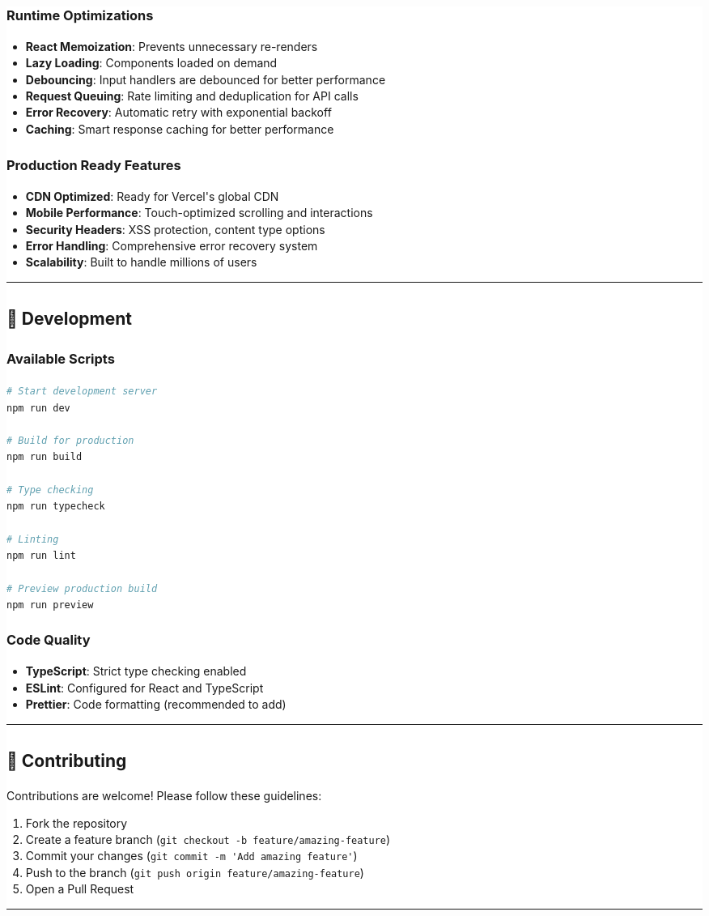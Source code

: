 ### Runtime Optimizations
- **React Memoization**: Prevents unnecessary re-renders
- **Lazy Loading**: Components loaded on demand
- **Debouncing**: Input handlers are debounced for better performance
- **Request Queuing**: Rate limiting and deduplication for API calls
- **Error Recovery**: Automatic retry with exponential backoff
- **Caching**: Smart response caching for better performance

### Production Ready Features
- **CDN Optimized**: Ready for Vercel's global CDN
- **Mobile Performance**: Touch-optimized scrolling and interactions
- **Security Headers**: XSS protection, content type options
- **Error Handling**: Comprehensive error recovery system
- **Scalability**: Built to handle millions of users

---

## 🧪 Development

### Available Scripts

```bash
# Start development server
npm run dev

# Build for production
npm run build

# Type checking
npm run typecheck

# Linting
npm run lint

# Preview production build
npm run preview
```

### Code Quality
- **TypeScript**: Strict type checking enabled
- **ESLint**: Configured for React and TypeScript
- **Prettier**: Code formatting (recommended to add)

---

## 🤝 Contributing

Contributions are welcome! Please follow these guidelines:

1. Fork the repository
2. Create a feature branch (`git checkout -b feature/amazing-feature`)
3. Commit your changes (`git commit -m 'Add amazing feature'`)
4. Push to the branch (`git push origin feature/amazing-feature`)
5. Open a Pull Request

---